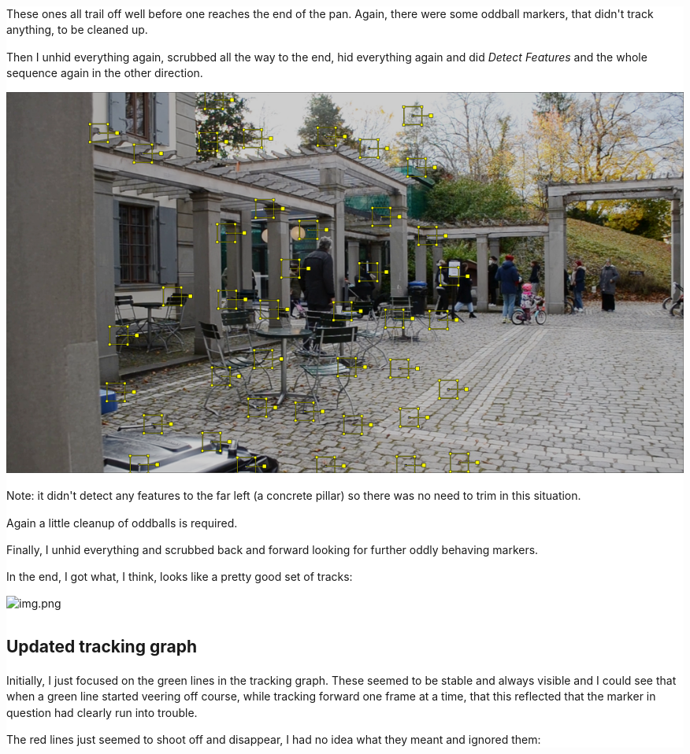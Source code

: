 These ones all trail off well before one reaches the end of the pan. Again, there were some oddball markers, that didn't track anything, to be cleaned up.

Then I unhid everything again, scrubbed all the way to the end, hid everything again and did _Detect Features_ and the whole sequence again in the other direction.

![img.png](images/new-markers-end.png)

Note: it didn't detect any features to the far left (a concrete pillar) so there was no need to trim in this situation.

Again a little cleanup of oddballs is required.

Finally, I unhid everything and scrubbed back and forward looking for further oddly behaving markers.

In the end, I got what, I think, looks like a pretty good set of tracks:

![img.png](images/final-track.png)

Updated tracking graph
----------------------

Initially, I just focused on the green lines in the tracking graph. These seemed to be stable and always visible and I could see that when a green line started veering off course, while tracking forward one frame at a time, that this reflected that the marker in question had clearly run into trouble.

The red lines just seemed to shoot off and disappear, I had no idea what they meant and ignored them:
